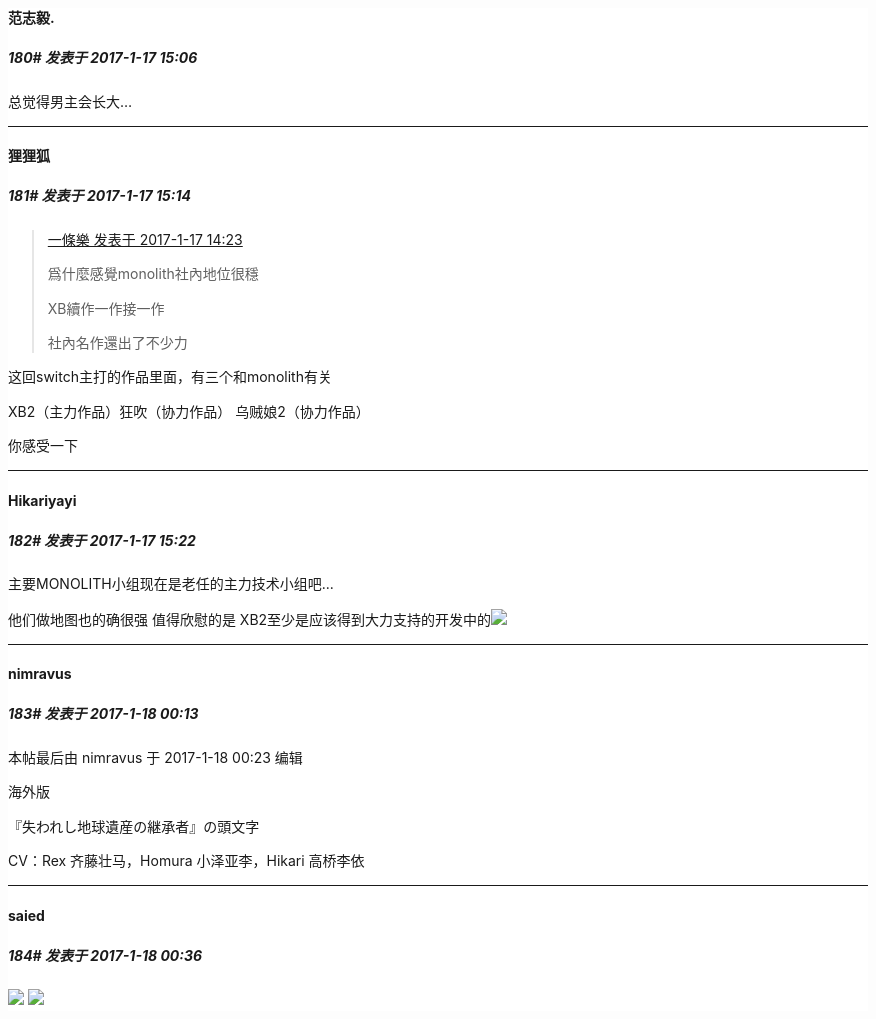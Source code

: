 ####  范志毅.  
##### 180#       发表于 2017-1-17 15:06

总觉得男主会长大…



*****

####  狸狸狐  
##### 181#       发表于 2017-1-17 15:14

<blockquote><a href="httphttps://bbs.saraba1st.com/2b/forum.php?mod=redirect&amp;goto=findpost&amp;pid=34850223&amp;ptid=1368000" target="_blank">一條樂 发表于 2017-1-17 14:23</a>

爲什麼感覺monolith社內地位很穩

XB續作一作接一作

社內名作還出了不少力</blockquote>
这回switch主打的作品里面，有三个和monolith有关

XB2（主力作品）狂吹（协力作品） 乌贼娘2（协力作品）

你感受一下

*****

####  Hikariyayi  
##### 182#       发表于 2017-1-17 15:22

主要MONOLITH小组现在是老任的主力技术小组吧...

他们做地图也的确很强 值得欣慰的是 XB2至少是应该得到大力支持的开发中的<img src="https://static.saraba1st.com/image/smiley/face/119.gif" referrerpolicy="no-referrer">

*****

####  nimravus  
##### 183#       发表于 2017-1-18 00:13

 本帖最后由 nimravus 于 2017-1-18 00:23 编辑 

海外版 

『失われし地球遺産の継承者』の頭文字

CV：Rex 齐藤壮马，Homura 小泽亚李，Hikari 高桥李依

*****

####  saied  
##### 184#       发表于 2017-1-18 00:36

<img src="http://ww1.sinaimg.cn/large/677815b3gw1fbu3m7jnjzj21hc0u07gk.jpg" referrerpolicy="no-referrer">

<img src="http://ww2.sinaimg.cn/large/677815b3gw1fbu3migrmnj21hc0u00zt.jpg" referrerpolicy="no-referrer">
